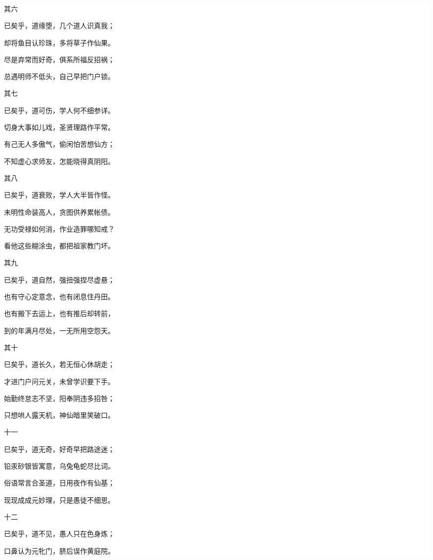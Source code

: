 其六  

已矣乎，道缘堕，几个道人识真我；  

却将鱼目认珍珠，多将草子作仙果。  

尽是弃常而好奇，俱系所福反招祸；  

总遇明师不低头，自己早把门户锁。  

其七  

已矣乎，道可伤，学人何不细参详。  

切身大事如儿戏，圣贤理路作平常。  

有己无人多傲气，偷闲怕苦想仙方；  

不知虚心求师友，怎能晓得真阴阳。  

其八  

已矣乎，道衰败，学人大半皆作怪。  

未明性命装高人，贪图供养累帐债。  

无功受禄如何消，作业造罪哪知戒？  

看他这些糊涂虫，都把祖家教门坏。  

其九  

已矣乎，道自然，强扭强捏尽虚悬；  

也有守心定意念，也有闭息住丹田。  

也有搬下去运上，也有推后却转前，  

到的年满月尽处，一无所用空怨天。  

其十  

巳矣乎，道长久，若无恒心休胡走；  

才进门户问元关，未曾学识要下手。  

始勤终怠志不坚，阳奉阴违多招咎；  

只想哄人露天机，神仙暗里笑破口。  

十一  

巳矣乎，道无奇，好奇早把路途迷；  

铅汞砂银皆寓意，乌兔龟蛇尽比词。  

俗语常言合圣道，日用夜作有仙基；  

现现成成元妙理，只是愚徒不细思。  

十二  

已矣乎，道不见，愚人只在色身炼；  

口鼻认为元牝门，脐后误作黄庭院。  
